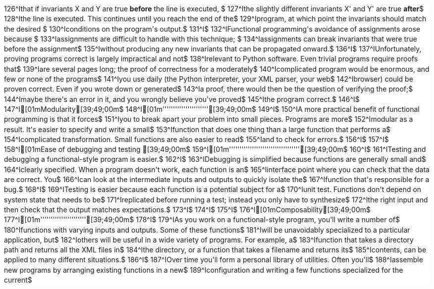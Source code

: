    126^Ithat if invariants X and Y are true **before** the line is executed, $
   127^Ithe slightly different invariants X' and Y' are true **after**$
   128^Ithe line is executed.  This continues until you reach the end of the$
   129^Iprogram, at which point the invariants should match the desired $
   130^Iconditions on the program's output.$
   131^I$
   132^IFunctional programming's avoidance of assignments arose because $
   133^Iassignments are difficult to handle with this technique; $
   134^Iassignments can break invariants that were true before the assignment$
   135^Iwithout producing any new invariants that can be propagated onward.$
   136^I$
   137^IUnfortunately, proving programs correct is largely impractical and not$
   138^Irelevant to Python software. Even trivial programs require proofs that$
   139^Iare several pages long; the proof of correctness for a moderately$
   140^Icomplicated program would be enormous, and few or none of the programs$
   141^Iyou use daily (the Python interpreter, your XML parser, your web$
   142^Ibrowser) could be proven correct.  Even if you wrote down or generated$
   143^Ia proof, there would then be the question of verifying the proof;$
   144^Imaybe there's an error in it, and you wrongly believe you've proved$
   145^Ithe program correct.$
   146^I$
   147^I[01mModularity[39;49;00m$
   148^I[01m''''''''''''''''''''''[39;49;00m$
   149^I$
   150^IA more practical benefit of functional programming is that it forces$
   151^Iyou to break apart your problem into small pieces.  Programs are more$
   152^Imodular as a result.  It's easier to specify and write a small$
   153^Ifunction that does one thing than a large function that performs a$
   154^Icomplicated transformation.  Small functions are also easier to read$
   155^Iand to check for errors.$
   156^I$
   157^I$
   158^I[01mEase of debugging and testing [39;49;00m$
   159^I[01m''''''''''''''''''''''''''''''''''[39;49;00m$
   160^I$
   161^ITesting and debugging a functional-style program is easier.$
   162^I$
   163^IDebugging is simplified because functions are generally small and$
   164^Iclearly specified.  When a program doesn't work, each function is an$
   165^Iinterface point where you can check that the data are correct.  You$
   166^Ican look at the intermediate inputs and outputs to quickly isolate the$
   167^Ifunction that's responsible for a bug.$
   168^I$
   169^ITesting is easier because each function is a potential subject for a$
   170^Iunit test.  Functions don't depend on system state that needs to be$
   171^Ireplicated before running a test; instead you only have to synthesize$
   172^Ithe right input and then check that the output matches expectations.$
   173^I$
   174^I$
   175^I$
   176^I[01mComposability[39;49;00m$
   177^I[01m''''''''''''''''''''''[39;49;00m$
   178^I$
   179^IAs you work on a functional-style program, you'll write a number of$
   180^Ifunctions with varying inputs and outputs.  Some of these functions$
   181^Iwill be unavoidably specialized to a particular application, but$
   182^Iothers will be useful in a wide variety of programs.  For example, a$
   183^Ifunction that takes a directory path and returns all the XML files in$
   184^Ithe directory, or a function that takes a filename and returns its$
   185^Icontents, can be applied to many different situations.$
   186^I$
   187^IOver time you'll form a personal library of utilities.  Often you'll$
   188^Iassemble new programs by arranging existing functions in a new$
   189^Iconfiguration and writing a few functions specialized for the current$